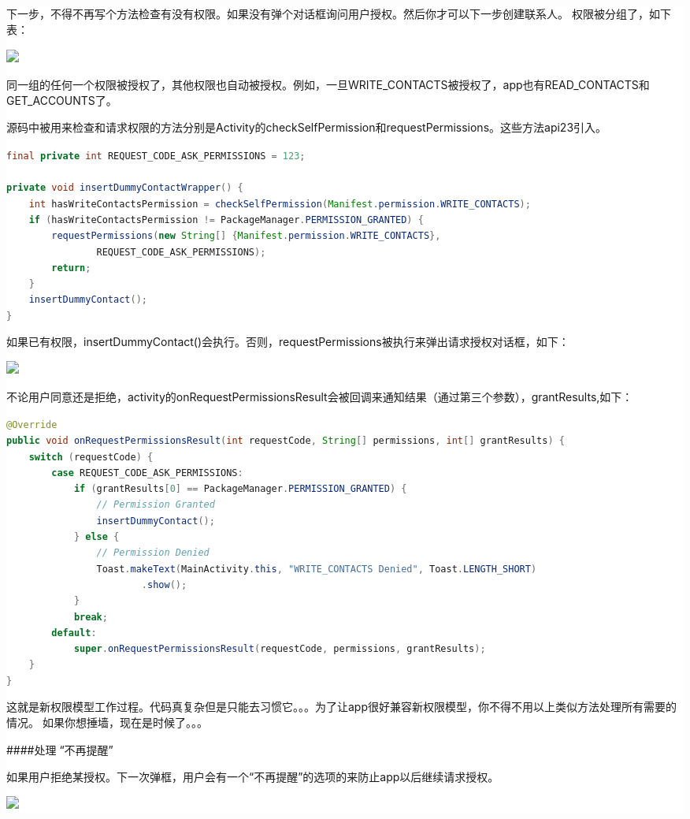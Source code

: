 
下一步，不得不再写个方法检查有没有权限。如果没有弹个对话框询问用户授权。然后你才可以下一步创建联系人。
权限被分组了，如下表：

![](https://gitee.com/huclengyue/my-gallery/raw/master/images/blog/1646726813246cfddb78ca7f3663995d738eeb151f.png)

同一组的任何一个权限被授权了，其他权限也自动被授权。例如，一旦WRITE_CONTACTS被授权了，app也有READ_CONTACTS和GET_ACCOUNTS了。  

源码中被用来检查和请求权限的方法分别是Activity的checkSelfPermission和requestPermissions。这些方法api23引入。  

```java
final private int REQUEST_CODE_ASK_PERMISSIONS = 123;
 
private void insertDummyContactWrapper() {
    int hasWriteContactsPermission = checkSelfPermission(Manifest.permission.WRITE_CONTACTS);
    if (hasWriteContactsPermission != PackageManager.PERMISSION_GRANTED) {
        requestPermissions(new String[] {Manifest.permission.WRITE_CONTACTS},
                REQUEST_CODE_ASK_PERMISSIONS);
        return;
    }
    insertDummyContact();
}
```
如果已有权限，insertDummyContact()会执行。否则，requestPermissions被执行来弹出请求授权对话框，如下：

![](https://gitee.com/huclengyue/my-gallery/raw/master/images/blog/1646726813717712bcb6dc9e814a992989799ef83c.jpg)


不论用户同意还是拒绝，activity的onRequestPermissionsResult会被回调来通知结果（通过第三个参数），grantResults,如下：
```java
@Override
public void onRequestPermissionsResult(int requestCode, String[] permissions, int[] grantResults) {
    switch (requestCode) {
        case REQUEST_CODE_ASK_PERMISSIONS:
            if (grantResults[0] == PackageManager.PERMISSION_GRANTED) {
                // Permission Granted
                insertDummyContact();
            } else {
                // Permission Denied
                Toast.makeText(MainActivity.this, "WRITE_CONTACTS Denied", Toast.LENGTH_SHORT)
                        .show();
            }
            break;
        default:
            super.onRequestPermissionsResult(requestCode, permissions, grantResults);
    }
}
```
这就是新权限模型工作过程。代码真复杂但是只能去习惯它。。。为了让app很好兼容新权限模型，你不得不用以上类似方法处理所有需要的情况。
如果你想捶墙，现在是时候了。。。

####处理 “不再提醒”

如果用户拒绝某授权。下一次弹框，用户会有一个“不再提醒”的选项的来防止app以后继续请求授权。

![](https://gitee.com/huclengyue/my-gallery/raw/master/images/blog/16467268141323c7e983cdc41d00cef754c4bb615e.jpg)
